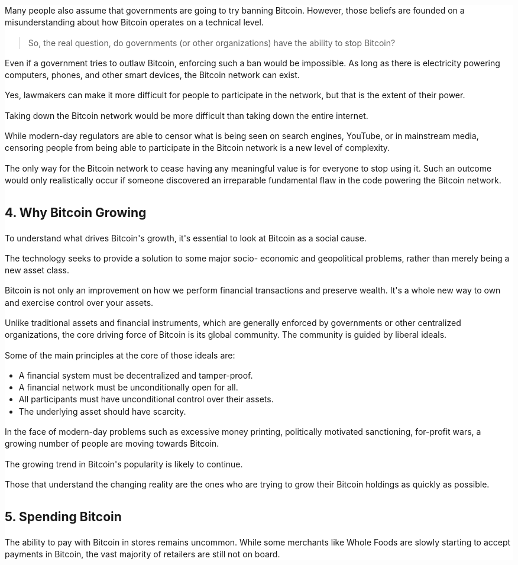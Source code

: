 Many people also assume that governments are going to try banning Bitcoin. However, those beliefs are founded on a misunderstanding about how Bitcoin operates on a technical level.

> So, the real question, do governments (or other organizations) have the ability to stop Bitcoin?

Even if a government tries to outlaw Bitcoin, enforcing such a ban would be impossible. As long as there is electricity powering computers, phones, and other smart devices, the Bitcoin network can exist. 

Yes, lawmakers can make it more difficult for people to participate in the network, but that is the extent of their power.

Taking down the Bitcoin network would be more difficult than taking down the entire internet. 

While modern-day regulators are able to censor what is being seen on search engines, YouTube, or in mainstream media, censoring people from being able to participate in the Bitcoin network is a new level of complexity.

The only way for the Bitcoin network to cease having any meaningful value is for everyone to stop using it. Such an outcome would only realistically occur if someone discovered an irreparable fundamental flaw in the code powering the Bitcoin network.

## 4. Why Bitcoin Growing

To understand what drives Bitcoin's growth, it's essential to look at Bitcoin as a social cause. 

The technology seeks to provide a solution to some major socio- economic and geopolitical problems, rather than merely being a new asset class. 

Bitcoin is not only an improvement on how we perform financial transactions and preserve wealth. It's a whole new way to own and exercise control over your assets.

Unlike traditional assets and financial instruments, which are generally enforced by governments or other centralized organizations, the core driving force of Bitcoin is its global community. The community is guided by liberal ideals.

Some of the main principles at the core of those ideals are:
 
- A financial system must be decentralized and tamper-proof.
- A financial network must be unconditionally open for all.
- All participants must have unconditional control over their assets.
- The underlying asset should have scarcity.

In the face of modern-day problems such as excessive money printing, politically motivated sanctioning, for-profit wars, a growing number of people are moving towards Bitcoin.

The growing trend in Bitcoin's popularity is likely to continue. 

Those that understand the changing reality are the ones who are trying to grow their Bitcoin holdings as quickly as possible.

## 5. Spending Bitcoin

The ability to pay with Bitcoin in stores remains uncommon. While some merchants like Whole Foods are slowly starting to accept payments in Bitcoin, the vast majority of retailers are still not on board. 
